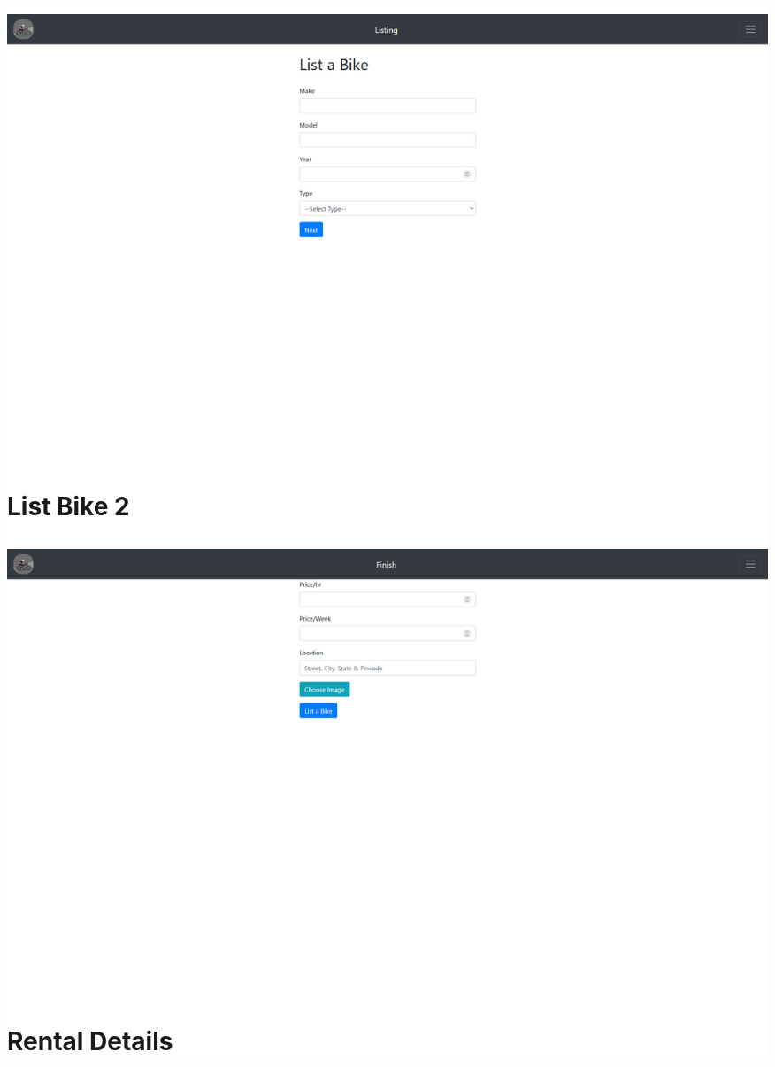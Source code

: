 <img src="./public/image/listbike.png" width="1000px" height="500px">
<h1>List Bike 2</h1>
<img src="./public/image/list bike 2.png" width="1000px" height="500px">
<h1>Rental Details</h1>